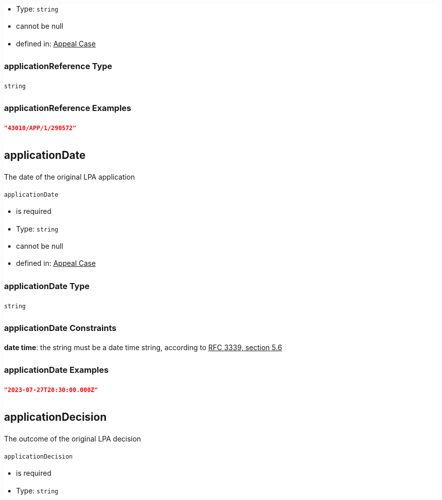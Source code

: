 *   Type: `string`

*   cannot be null

*   defined in: [Appeal Case](appeal-properties-applicationreference.md "appeal.schema.json#/properties/applicationReference")

### applicationReference Type

`string`

### applicationReference Examples

```json
"43010/APP/1/290572"
```

## applicationDate

The date of the original LPA application

`applicationDate`

*   is required

*   Type: `string`

*   cannot be null

*   defined in: [Appeal Case](appeal-properties-applicationdate.md "appeal.schema.json#/properties/applicationDate")

### applicationDate Type

`string`

### applicationDate Constraints

**date time**: the string must be a date time string, according to [RFC 3339, section 5.6](https://tools.ietf.org/html/rfc3339 "check the specification")

### applicationDate Examples

```json
"2023-07-27T20:30:00.000Z"
```

## applicationDecision

The outcome of the original LPA decision

`applicationDecision`

*   is required

*   Type: `string`
